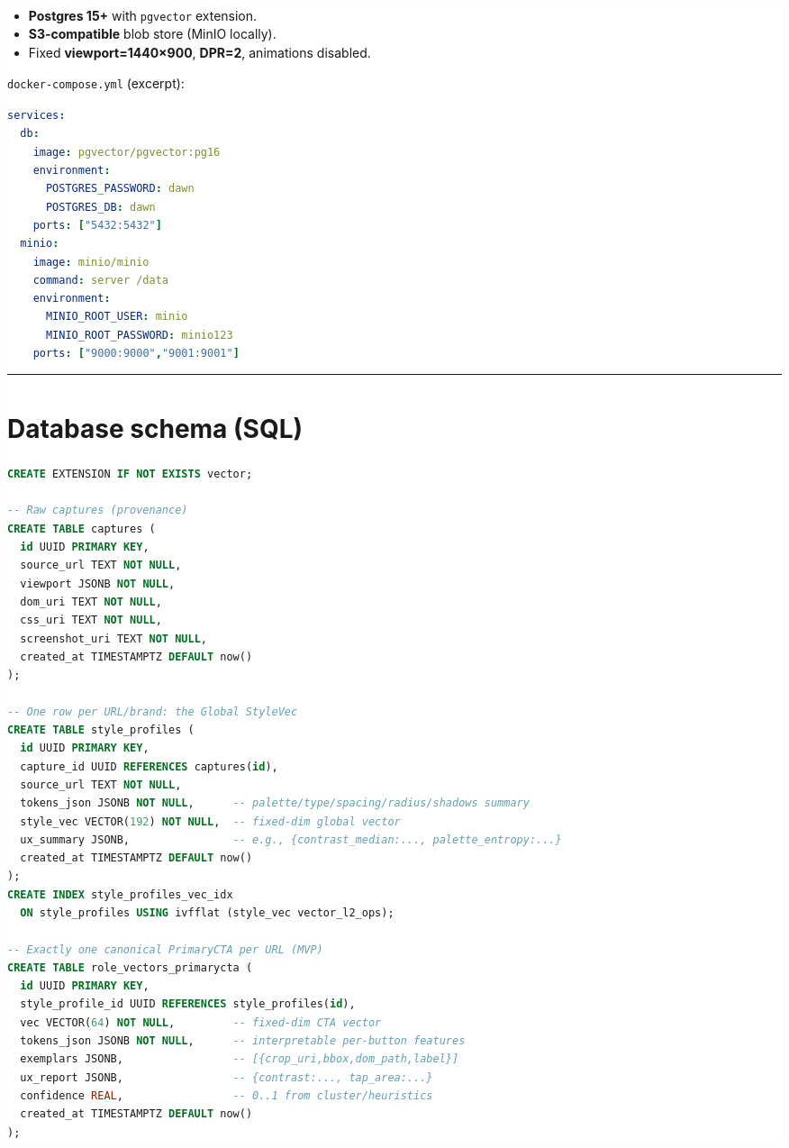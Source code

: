 * **Postgres 15+** with `pgvector` extension.
* **S3-compatible** blob store (MinIO locally).
* Fixed **viewport=1440×900**, **DPR=2**, animations disabled. 

`docker-compose.yml` (excerpt):

```yaml
services:
  db:
    image: pgvector/pgvector:pg16
    environment:
      POSTGRES_PASSWORD: dawn
      POSTGRES_DB: dawn
    ports: ["5432:5432"]
  minio:
    image: minio/minio
    command: server /data
    environment:
      MINIO_ROOT_USER: minio
      MINIO_ROOT_PASSWORD: minio123
    ports: ["9000:9000","9001:9001"]
```

---

# Database schema (SQL)

```sql
CREATE EXTENSION IF NOT EXISTS vector;

-- Raw captures (provenance)
CREATE TABLE captures (
  id UUID PRIMARY KEY,
  source_url TEXT NOT NULL,
  viewport JSONB NOT NULL,
  dom_uri TEXT NOT NULL,
  css_uri TEXT NOT NULL,
  screenshot_uri TEXT NOT NULL,
  created_at TIMESTAMPTZ DEFAULT now()
);

-- One row per URL/brand: the Global StyleVec
CREATE TABLE style_profiles (
  id UUID PRIMARY KEY,
  capture_id UUID REFERENCES captures(id),
  source_url TEXT NOT NULL,
  tokens_json JSONB NOT NULL,      -- palette/type/spacing/radius/shadows summary
  style_vec VECTOR(192) NOT NULL,  -- fixed-dim global vector
  ux_summary JSONB,                -- e.g., {contrast_median:..., palette_entropy:...}
  created_at TIMESTAMPTZ DEFAULT now()
);
CREATE INDEX style_profiles_vec_idx
  ON style_profiles USING ivfflat (style_vec vector_l2_ops);

-- Exactly one canonical PrimaryCTA per URL (MVP)
CREATE TABLE role_vectors_primarycta (
  id UUID PRIMARY KEY,
  style_profile_id UUID REFERENCES style_profiles(id),
  vec VECTOR(64) NOT NULL,         -- fixed-dim CTA vector
  tokens_json JSONB NOT NULL,      -- interpretable per-button features
  exemplars JSONB,                 -- [{crop_uri,bbox,dom_path,label}]
  ux_report JSONB,                 -- {contrast:..., tap_area:...}
  confidence REAL,                 -- 0..1 from cluster/heuristics
  created_at TIMESTAMPTZ DEFAULT now()
);
```
